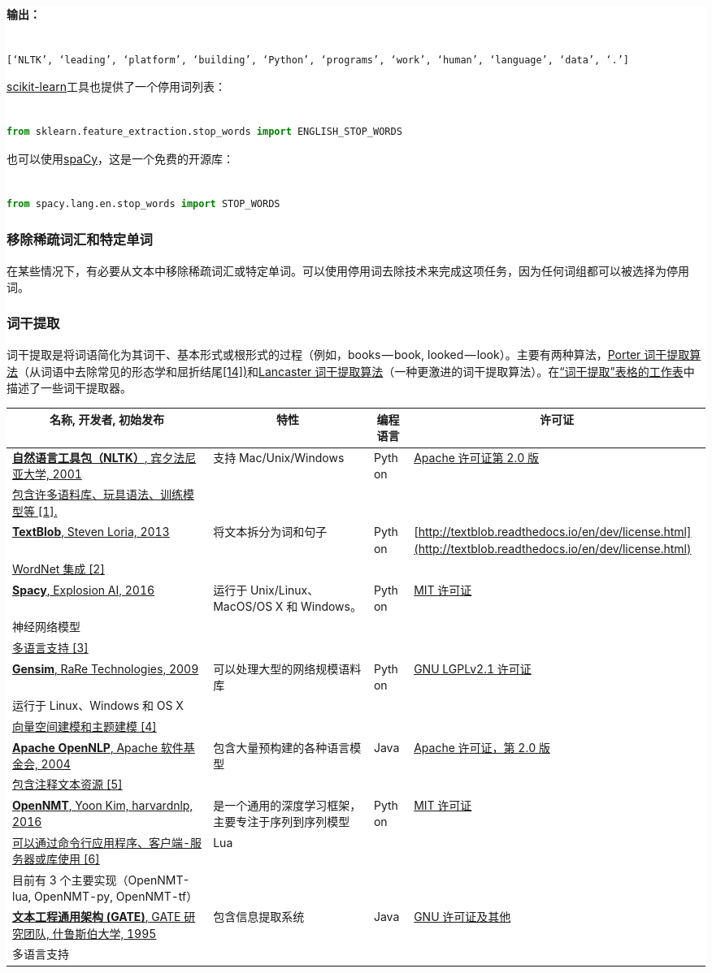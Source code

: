 **输出：**

```py

[‘NLTK’, ‘leading’, ‘platform’, ‘building’, ‘Python’, ‘programs’, ‘work’, ‘human’, ‘language’, ‘data’, ‘.’]

```

[scikit-learn](http://scikit-learn.org/stable/)工具也提供了一个停用词列表：

```py

from sklearn.feature_extraction.stop_words import ENGLISH_STOP_WORDS

```

也可以使用[spaCy](https://spacy.io/)，这是一个免费的开源库：

```py

from spacy.lang.en.stop_words import STOP_WORDS

```

### 移除稀疏词汇和特定单词

在某些情况下，有必要从文本中移除稀疏词汇或特定单词。可以使用停用词去除技术来完成这项任务，因为任何词组都可以被选择为停用词。

### 词干提取

词干提取是将词语简化为其词干、基本形式或根形式的过程（例如，books — book, looked — look）。主要有两种算法，[Porter 词干提取算法](https://tartarus.org/martin/PorterStemmer/)（从词语中去除常见的形态学和屈折结尾[[14])](https://tartarus.org/martin/PorterStemmer/)和[Lancaster 词干提取算法](http://web.archive.org/web/20140827005744/http:/www.comp.lancs.ac.uk/computing/research/stemming/index.htm)（一种更激进的词干提取算法）。在[“词干提取”表格的工作表](https://docs.google.com/spreadsheets/d/1-9rMhfcmxFv2V2Q5ZWn1FfLDZZYsuwb1eoSp9CiEEOg/edit?usp=sharing)中描述了一些词干提取器。

| **名称, 开发者, 初始发布** | **特性** | **编程语言** | **许可证** |
| --- | --- | --- | --- |
| [**自然语言工具包（NLTK）**, 宾夕法尼亚大学, 2001](http://www.nltk.org/index.html) | 支持 Mac/Unix/Windows | Python | [Apache 许可证第 2.0 版](http://www.apache.org/licenses/LICENSE-2.0) |
| [包含许多语料库、玩具语法、训练模型等 [1].](http://www.nltk.org/index.html) |
| [**TextBlob**, Steven Loria, 2013](http://textblob.readthedocs.io/en/dev/) | 将文本拆分为词和句子 | Python | [http://textblob.readthedocs.io/en/dev/license.html](http://textblob.readthedocs.io/en/dev/license.html) |
| [WordNet 集成 [2]](http://textblob.readthedocs.io/en/dev/) |
| [**Spacy**, Explosion AI, 2016](https://spacy.io/) | 运行于 Unix/Linux、MacOS/OS X 和 Windows。 | Python | [MIT 许可证](https://github.com/explosion/spaCy/blob/master/LICENSE) |
| 神经网络模型 |
| [多语言支持 [3]](https://spacy.io/usage/facts-figures) |
| [**Gensim**, RaRe Technologies, 2009](https://radimrehurek.com/gensim/) | 可以处理大型的网络规模语料库 | Python | [GNU LGPLv2.1 许可证](https://www.gnu.org/licenses/old-licenses/lgpl-2.1.en.html) |
| 运行于 Linux、Windows 和 OS X |
| [向量空间建模和主题建模 [4]](https://radimrehurek.com/gensim/) |
| [**Apache OpenNLP**, Apache 软件基金会, 2004](https://opennlp.apache.org/) | 包含大量预构建的各种语言模型 | Java | [Apache 许可证，第 2.0 版](https://www.apache.org/licenses/LICENSE-2.0) |
| [包含注释文本资源 [5]](https://opennlp.apache.org/) |
| [**OpenNMT**, Yoon Kim, harvardnlp, 2016](http://opennmt.net/) | 是一个通用的深度学习框架，主要专注于序列到序列模型 | Python | [MIT 许可证](https://github.com/OpenNMT/OpenNMT/blob/master/LICENSE.md) |
| [可以通过命令行应用程序、客户端-服务器或库使用 [6]](http://opennmt.net/) | Lua |
| 目前有 3 个主要实现（OpenNMT-lua, OpenNMT-py, OpenNMT-tf） |  |
| [**文本工程通用架构 (GATE)**, GATE 研究团队, 什鲁斯伯大学, 1995](https://gate.ac.uk/) | 包含信息提取系统 | Java | [GNU 许可证及其他](http://www.gnu.org/licenses/) |
| 多语言支持 |